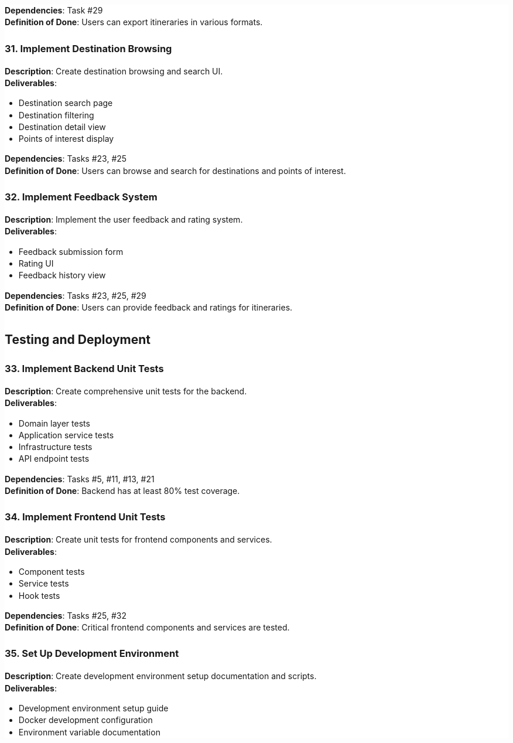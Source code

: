 **Dependencies**: Task #29  
**Definition of Done**: Users can export itineraries in various formats.

### 31. Implement Destination Browsing
**Description**: Create destination browsing and search UI.  
**Deliverables**:
- Destination search page
- Destination filtering
- Destination detail view
- Points of interest display  

**Dependencies**: Tasks #23, #25  
**Definition of Done**: Users can browse and search for destinations and points of interest.

### 32. Implement Feedback System
**Description**: Implement the user feedback and rating system.  
**Deliverables**:
- Feedback submission form
- Rating UI
- Feedback history view  

**Dependencies**: Tasks #23, #25, #29  
**Definition of Done**: Users can provide feedback and ratings for itineraries.

## Testing and Deployment

### 33. Implement Backend Unit Tests
**Description**: Create comprehensive unit tests for the backend.  
**Deliverables**:
- Domain layer tests
- Application service tests
- Infrastructure tests
- API endpoint tests  

**Dependencies**: Tasks #5, #11, #13, #21  
**Definition of Done**: Backend has at least 80% test coverage.

### 34. Implement Frontend Unit Tests
**Description**: Create unit tests for frontend components and services.  
**Deliverables**:
- Component tests
- Service tests
- Hook tests  

**Dependencies**: Tasks #25, #32  
**Definition of Done**: Critical frontend components and services are tested.

### 35. Set Up Development Environment
**Description**: Create development environment setup documentation and scripts.  
**Deliverables**:
- Development environment setup guide
- Docker development configuration
- Environment variable documentation  
